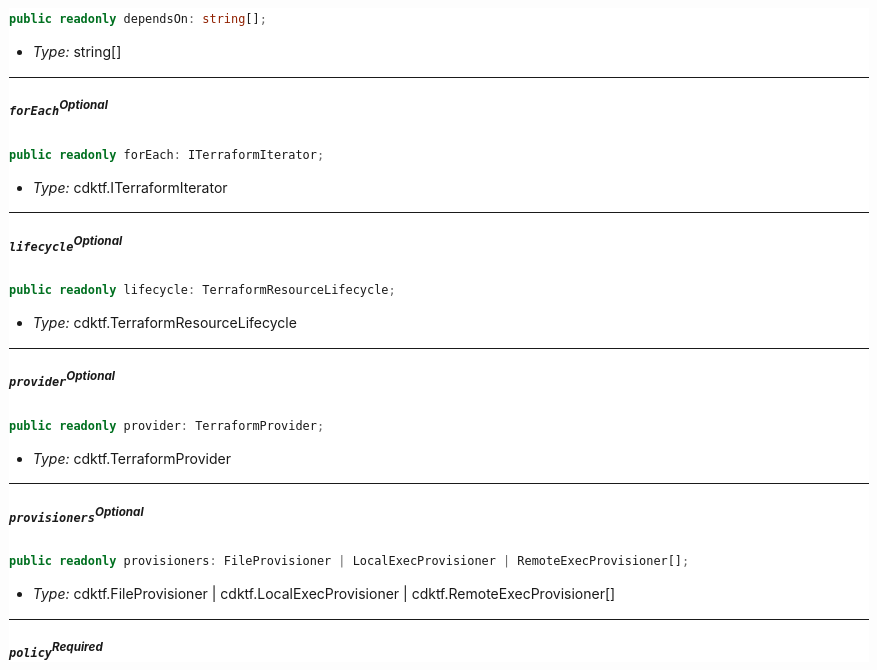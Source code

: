 ```typescript
public readonly dependsOn: string[];
```

- *Type:* string[]

---

##### `forEach`<sup>Optional</sup> <a name="forEach" id="rhizo-co-terraform-provider-oci.bdsAutoScalingConfiguration.BdsAutoScalingConfiguration.property.forEach"></a>

```typescript
public readonly forEach: ITerraformIterator;
```

- *Type:* cdktf.ITerraformIterator

---

##### `lifecycle`<sup>Optional</sup> <a name="lifecycle" id="rhizo-co-terraform-provider-oci.bdsAutoScalingConfiguration.BdsAutoScalingConfiguration.property.lifecycle"></a>

```typescript
public readonly lifecycle: TerraformResourceLifecycle;
```

- *Type:* cdktf.TerraformResourceLifecycle

---

##### `provider`<sup>Optional</sup> <a name="provider" id="rhizo-co-terraform-provider-oci.bdsAutoScalingConfiguration.BdsAutoScalingConfiguration.property.provider"></a>

```typescript
public readonly provider: TerraformProvider;
```

- *Type:* cdktf.TerraformProvider

---

##### `provisioners`<sup>Optional</sup> <a name="provisioners" id="rhizo-co-terraform-provider-oci.bdsAutoScalingConfiguration.BdsAutoScalingConfiguration.property.provisioners"></a>

```typescript
public readonly provisioners: FileProvisioner | LocalExecProvisioner | RemoteExecProvisioner[];
```

- *Type:* cdktf.FileProvisioner | cdktf.LocalExecProvisioner | cdktf.RemoteExecProvisioner[]

---

##### `policy`<sup>Required</sup> <a name="policy" id="rhizo-co-terraform-provider-oci.bdsAutoScalingConfiguration.BdsAutoScalingConfiguration.property.policy"></a>
